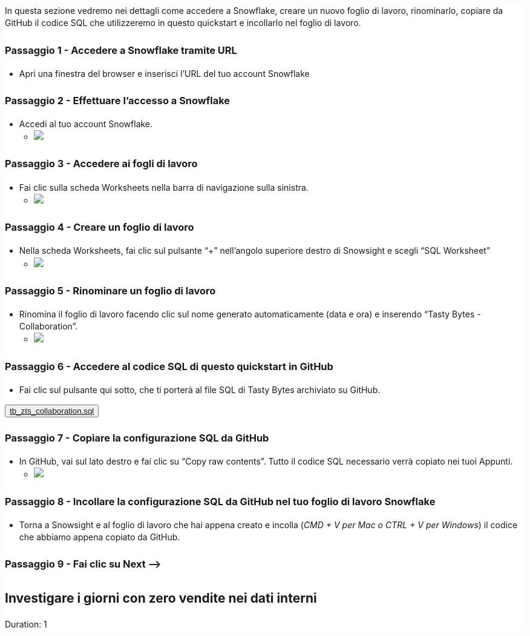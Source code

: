 In questa sezione vedremo nei dettagli come accedere a Snowflake, creare un nuovo foglio di lavoro, rinominarlo, copiare da GitHub il codice SQL che utilizzeremo in questo quickstart e incollarlo nel foglio di lavoro.

### Passaggio 1 - Accedere a Snowflake tramite URL
- Apri una finestra del browser e inserisci l’URL del tuo account Snowflake 

### Passaggio 2 - Effettuare l’accesso a Snowflake
- Accedi al tuo account Snowflake.
    - <img src ="assets/log_into_snowflake.gif" width = "300"/>

### Passaggio 3 - Accedere ai fogli di lavoro
- Fai clic sulla scheda Worksheets nella barra di navigazione sulla sinistra.
    - <img src ="assets/worksheet_tab.png" width="250"/>

### Passaggio 4 - Creare un foglio di lavoro
- Nella scheda Worksheets, fai clic sul pulsante “+” nell’angolo superiore destro di Snowsight e scegli “SQL Worksheet”
    - <img src = "assets/+_sqlworksheet.png" width ="200">

### Passaggio 5 - Rinominare un foglio di lavoro
- Rinomina il foglio di lavoro facendo clic sul nome generato automaticamente (data e ora) e inserendo “Tasty Bytes - Collaboration”.
    - <img src ="assets/rename_worksheet_tasty_bytes_setup.gif"/>

### Passaggio 6 - Accedere al codice SQL di questo quickstart in GitHub
- Fai clic sul pulsante qui sotto, che ti porterà al file SQL di Tasty Bytes archiviato su GitHub.

<button>[tb_zts_collaboration.sql](https://github.com/Snowflake-Labs/sf-samples/blob/main/samples/tasty_bytes/tb_zts_collaboration.sql)</button>

### Passaggio 7 - Copiare la configurazione SQL da GitHub
- In GitHub, vai sul lato destro e fai clic su “Copy raw contents”. Tutto il codice SQL necessario verrà copiato nei tuoi Appunti.
    - <img src ="assets/github_copy_raw_contents.png"/>

### Passaggio 8 - Incollare la configurazione SQL da GitHub nel tuo foglio di lavoro Snowflake
- Torna a Snowsight e al foglio di lavoro che hai appena creato e incolla (*CMD + V per Mac o CTRL + V per Windows*) il codice che abbiamo appena copiato da GitHub.

### Passaggio 9 - Fai clic su Next -->

## Investigare i giorni con zero vendite nei dati interni
Duration: 1

